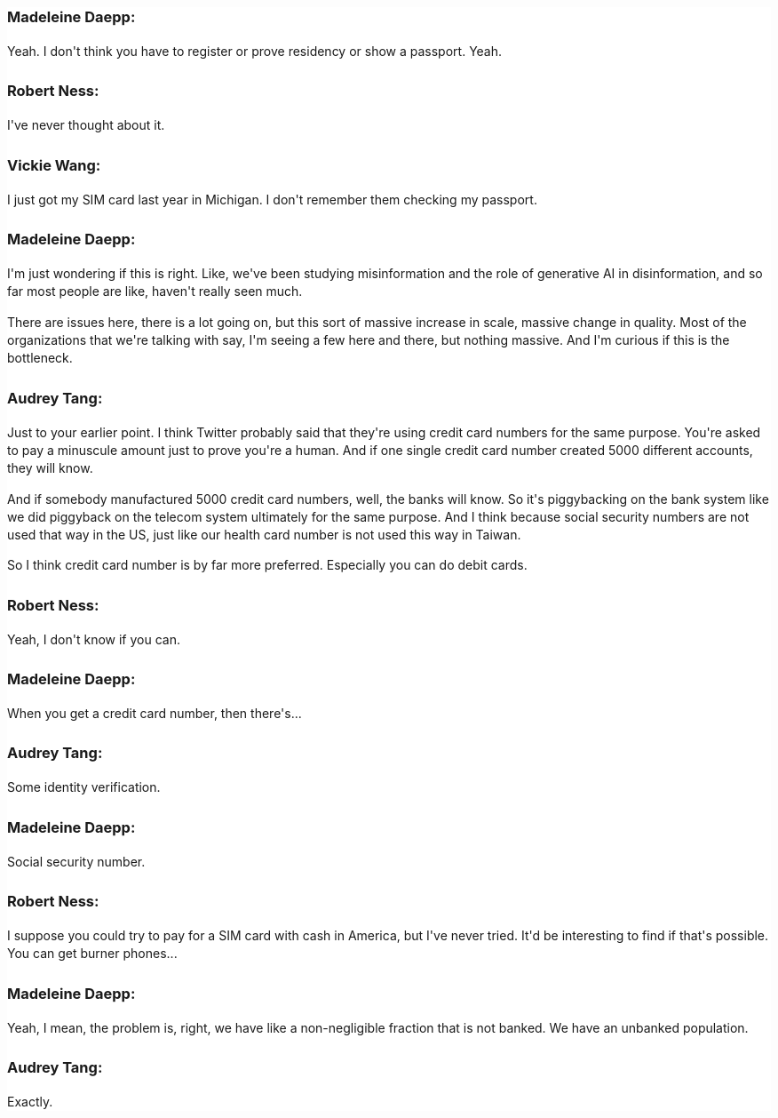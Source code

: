 ### Madeleine Daepp:
Yeah. I don't think you have to register or prove residency or show a passport. Yeah.

### Robert Ness:
I've never thought about it.

### Vickie Wang:
I just got my SIM card last year in Michigan. I don't remember them checking my passport.

### Madeleine Daepp:
I'm just wondering if this is right. Like, we've been studying misinformation and the role of generative AI in disinformation, and so far most people are like, haven't really seen much.

There are issues here, there is a lot going on, but this sort of massive increase in scale, massive change in quality. Most of the organizations that we're talking with say, I'm seeing a few here and there, but nothing massive. And I'm curious if this is the bottleneck.

### Audrey Tang:
Just to your earlier point. I think Twitter probably said that they're using credit card numbers for the same purpose. You're asked to pay a minuscule amount just to prove you're a human. And if one single credit card number created 5000 different accounts, they will know.

And if somebody manufactured 5000 credit card numbers, well, the banks will know. So it's piggybacking on the bank system like we did piggyback on the telecom system ultimately for the same purpose. And I think because social security numbers are not used that way in the US, just like our health card number is not used this way in Taiwan.

So I think credit card number is by far more preferred. Especially you can do debit cards.

### Robert Ness:
Yeah, I don't know if you can.

### Madeleine Daepp:
When you get a credit card number, then there's...

### Audrey Tang:
Some identity verification.

### Madeleine Daepp:
Social security number.

### Robert Ness:
I suppose you could try to pay for a SIM card with cash in America, but I've never tried. It'd be interesting to find if that's possible. You can get burner phones...

### Madeleine Daepp:
Yeah, I mean, the problem is, right, we have like a non-negligible fraction that is not banked. We have an unbanked population.

### Audrey Tang:
Exactly.

